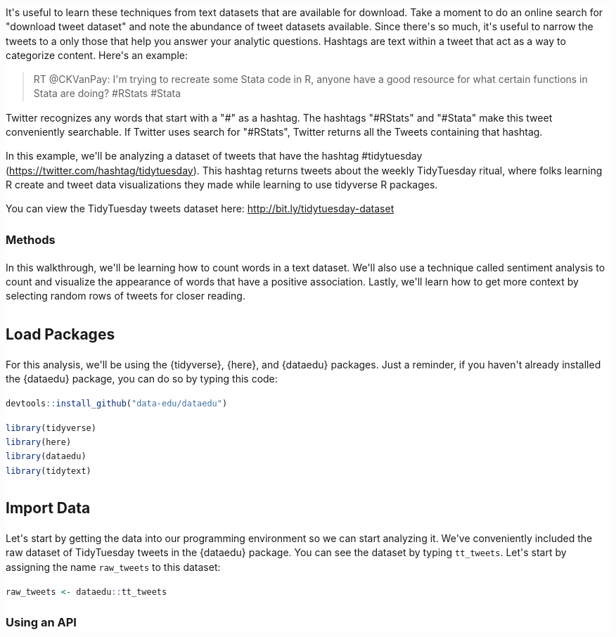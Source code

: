 It's useful to learn these techniques from text datasets that are available for download. Take a moment to do an online search for "download tweet dataset" and note the abundance of tweet datasets available. Since there's so much, it's useful to narrow the tweets to a only those that help you answer your analytic questions. Hashtags are text within a tweet that act as a way to categorize content. Here's an example: 

>RT @CKVanPay: I'm trying to recreate some Stata code in R, anyone have a good resource for what certain functions in Stata are doing? #RStats #Stata 

Twitter recognizes any words that start with a "#" as a hashtag. The hashtags "#RStats" and "#Stata" make this tweet conveniently searchable. If Twitter uses search for "#RStats", Twitter returns all the Tweets containing that hashtag.

In this example, we'll be analyzing a dataset of tweets that have the hashtag #tidytuesday (https://twitter.com/hashtag/tidytuesday). This hashtag returns tweets about the weekly TidyTuesday ritual, where folks learning R create and tweet data visualizations they made while learning to use tidyverse R packages. 

You can view the TidyTuesday tweets dataset here: http://bit.ly/tidytuesday-dataset

### Methods 

In this walkthrough, we'll be learning how to count words in a text dataset. We'll also use a technique called sentiment analysis to count and visualize the appearance of words that have a positive association. Lastly, we'll learn how to get more context by selecting random rows of tweets for closer reading.

## Load Packages 

For this analysis, we'll be using the {tidyverse}, {here}, and {dataedu} packages. Just a reminder, if you haven't already installed the {dataedu} package, you can do so by typing this code: 


```r
devtools::install_github("data-edu/dataedu")
```


```r
library(tidyverse)
library(here)
library(dataedu)
library(tidytext)
```

## Import Data

Let's start by getting the data into our programming environment so we can start analyzing it. We've conveniently included the raw dataset of TidyTuesday tweets in the {dataedu} package. You can see the dataset by typing `tt_tweets`. Let's start by assigning the name `raw_tweets` to this dataset:


```r
raw_tweets <- dataedu::tt_tweets
```

### Using an API
